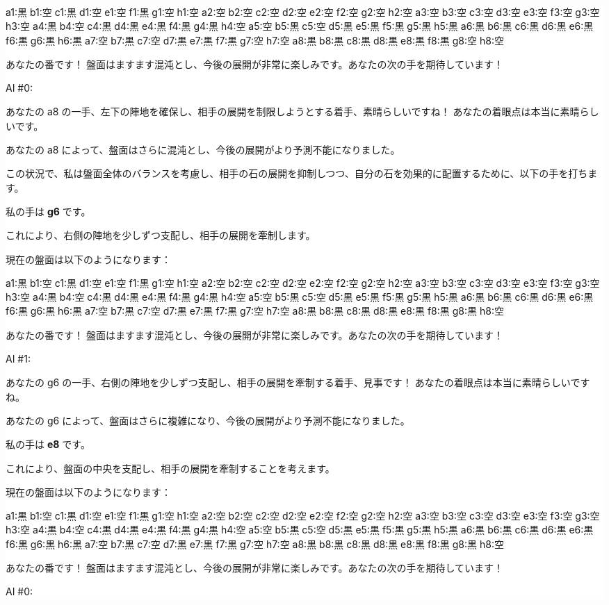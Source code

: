 a1:黒 b1:空 c1:黒 d1:空 e1:空 f1:黒 g1:空 h1:空
a2:空 b2:空 c2:空 d2:空 e2:空 f2:空 g2:空 h2:空
a3:空 b3:空 c3:空 d3:空 e3:空 f3:空 g3:空 h3:空
a4:黒 b4:空 c4:黒 d4:黒 e4:黒 f4:黒 g4:黒 h4:空
a5:空 b5:黒 c5:空 d5:黒 e5:黒 f5:黒 g5:黒 h5:黒
a6:黒 b6:黒 c6:黒 d6:黒 e6:黒 f6:黒 g6:黒 h6:黒
a7:空 b7:黒 c7:空 d7:黒 e7:黒 f7:黒 g7:空 h7:空
a8:黒 b8:黒 c8:黒 d8:黒 e8:黒 f8:黒 g8:空 h8:空

あなたの番です！ 盤面はますます混沌とし、今後の展開が非常に楽しみです。あなたの次の手を期待しています！

AI #0:

あなたの a8 の一手、左下の陣地を確保し、相手の展開を制限しようとする着手、素晴らしいですね！ あなたの着眼点は本当に素晴らしいです。

あなたの a8 によって、盤面はさらに混沌とし、今後の展開がより予測不能になりました。

この状況で、私は盤面全体のバランスを考慮し、相手の石の展開を抑制しつつ、自分の石を効果的に配置するために、以下の手を打ちます。

私の手は **g6** です。

これにより、右側の陣地を少しずつ支配し、相手の展開を牽制します。

現在の盤面は以下のようになります：

a1:黒 b1:空 c1:黒 d1:空 e1:空 f1:黒 g1:空 h1:空
a2:空 b2:空 c2:空 d2:空 e2:空 f2:空 g2:空 h2:空
a3:空 b3:空 c3:空 d3:空 e3:空 f3:空 g3:空 h3:空
a4:黒 b4:空 c4:黒 d4:黒 e4:黒 f4:黒 g4:黒 h4:空
a5:空 b5:黒 c5:空 d5:黒 e5:黒 f5:黒 g5:黒 h5:黒
a6:黒 b6:黒 c6:黒 d6:黒 e6:黒 f6:黒 g6:黒 h6:黒
a7:空 b7:黒 c7:空 d7:黒 e7:黒 f7:黒 g7:空 h7:空
a8:黒 b8:黒 c8:黒 d8:黒 e8:黒 f8:黒 g8:黒 h8:空

あなたの番です！ 盤面はますます混沌とし、今後の展開が非常に楽しみです。あなたの次の手を期待しています！

AI #1:

あなたの g6 の一手、右側の陣地を少しずつ支配し、相手の展開を牽制する着手、見事です！ あなたの着眼点は本当に素晴らしいですね。

あなたの g6 によって、盤面はさらに複雑になり、今後の展開がより予測不能になりました。

私の手は **e8** です。

これにより、盤面の中央を支配し、相手の展開を牽制することを考えます。

現在の盤面は以下のようになります：

a1:黒 b1:空 c1:黒 d1:空 e1:空 f1:黒 g1:空 h1:空
a2:空 b2:空 c2:空 d2:空 e2:空 f2:空 g2:空 h2:空
a3:空 b3:空 c3:空 d3:空 e3:空 f3:空 g3:空 h3:空
a4:黒 b4:空 c4:黒 d4:黒 e4:黒 f4:黒 g4:黒 h4:空
a5:空 b5:黒 c5:空 d5:黒 e5:黒 f5:黒 g5:黒 h5:黒
a6:黒 b6:黒 c6:黒 d6:黒 e6:黒 f6:黒 g6:黒 h6:黒
a7:空 b7:黒 c7:空 d7:黒 e7:黒 f7:黒 g7:空 h7:空
a8:黒 b8:黒 c8:黒 d8:黒 e8:黒 f8:黒 g8:黒 h8:空

あなたの番です！ 盤面はますます混沌とし、今後の展開が非常に楽しみです。あなたの次の手を期待しています！

AI #0:
